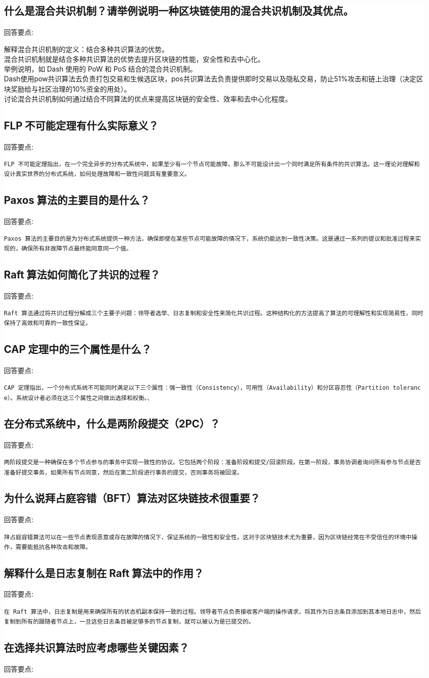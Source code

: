 ## 什么是混合共识机制？请举例说明一种区块链使用的混合共识机制及其优点。
回答要点:

解释混合共识机制的定义：结合多种共识算法的优势。  
      混合共识机制就是结合多种共识算法的优势去提升区块链的性能，安全性和去中心化。   
举例说明，如 Dash 使用的 PoW 和 PoS 结合的混合共识机制。     
      Dash使用pow共识算法去负责打包交易和生候选区块，pos共识算法去负责提供即时交易以及隐私交易，防止51%攻击和链上治理（决定区块奖励给与社区治理的10%资金的用处）。    
讨论混合共识机制如何通过结合不同算法的优点来提高区块链的安全性、效率和去中心化程度。    
     
## FLP 不可能定理有什么实际意义？
回答要点:

    FLP 不可能定理指出，在一个完全异步的分布式系统中，如果至少有一个节点可能故障，那么不可能设计出一个同时满足所有条件的共识算法。这一理论对理解和设计真实世界的分布式系统，如何处理故障和一致性问题具有重要意义。   

## Paxos 算法的主要目的是什么？
回答要点:

    Paxos 算法的主要目的是为分布式系统提供一种方法，确保即使在某些节点可能故障的情况下，系统仍能达到一致性决策。这是通过一系列的提议和批准过程来实现的，确保所有非故障节点最终能同意同一个值。

## Raft 算法如何简化了共识的过程？
回答要点:

    Raft 算法通过将共识过程分解成三个主要子问题：领导者选举、日志复制和安全性来简化共识过程。这种结构化的方法提高了算法的可理解性和实现简易性，同时保持了高效和可靠的一致性保证。

## CAP 定理中的三个属性是什么？
回答要点:

    CAP 定理指出，一个分布式系统不可能同时满足以下三个属性：强一致性（Consistency），可用性（Availability）和分区容忍性（Partition tolerance）。系统设计者必须在这三个属性之间做出选择和权衡。、

## 在分布式系统中，什么是两阶段提交（2PC）？
回答要点:

    两阶段提交是一种确保在多个节点参与的事务中实现一致性的协议。它包括两个阶段：准备阶段和提交/回滚阶段。在第一阶段，事务协调者询问所有参与节点是否准备好提交事务，如果所有节点同意，然后在第二阶段进行事务的提交，否则事务将被回滚。
    
## 为什么说拜占庭容错（BFT）算法对区块链技术很重要？
回答要点:

    拜占庭容错算法可以在一些节点表现恶意或存在故障的情况下，保证系统的一致性和安全性。这对于区块链技术尤为重要，因为区块链经常在不受信任的环境中操作，需要能抵抗各种攻击和故障。

## 解释什么是日志复制在 Raft 算法中的作用？
回答要点:

    在 Raft 算法中，日志复制是用来确保所有的状态机副本保持一致的过程。领导者节点负责接收客户端的操作请求，将其作为日志条目添加到其本地日志中，然后复制到所有的跟随者节点上，一旦这些日志条目被足够多的节点复制，就可以被认为是已提交的。

## 在选择共识算法时应考虑哪些关键因素？
回答要点:
